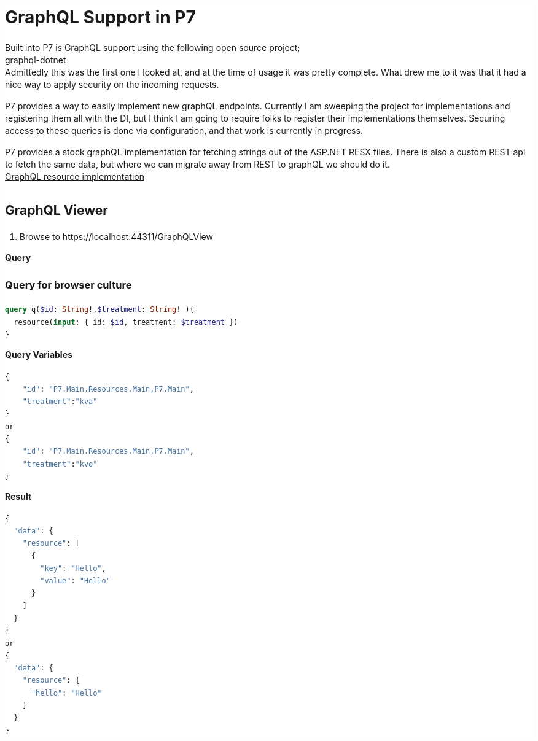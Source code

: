 # GraphQL Support in P7
Built into P7 is GraphQL support using the following open source project;  
[graphql-dotnet](https://github.com/graphql-dotnet/graphql-dotnet)  
Admittedly this was the first one I looked at, and at the time of usage it was pretty complete.  What drew me to it was that it had a nice way to apply security on the incoming requests. 

P7 provides a way to easily implement new graphQL endpoints.  Currently I am sweeping the project for implementations and registering them all with the DI, but I think I am going to require folks to register their implementations themselves.  Securing access to these queries is done via configuration, and that work is currently in progress.

P7 provides a stock graphQL implementation for fetching strings out of the ASP.NET RESX files.  There is also a custom REST api to fetch the same data, but where we can migrate away from REST to graphQL we should do it.  
[GraphQL resource implementation](../src/P7.Globalization)


## GraphQL Viewer
1. Browse to https://localhost:44311/GraphQLView

**Query**

### Query for browser culture
```graphql
query q($id: String!,$treatment: String! ){
  resource(input: { id: $id, treatment: $treatment })
}
```
**Query Variables**
```graphql
{
    "id": "P7.Main.Resources.Main,P7.Main",
  	"treatment":"kva"
}
or
{
    "id": "P7.Main.Resources.Main,P7.Main",
  	"treatment":"kvo"
}
```  
**Result**
```graphql
{
  "data": {
    "resource": [
      {
        "key": "Hello",
        "value": "Hello"
      }
    ]
  }
}
or
{
  "data": {
    "resource": {
      "hello": "Hello"
    }
  }
}
```  

